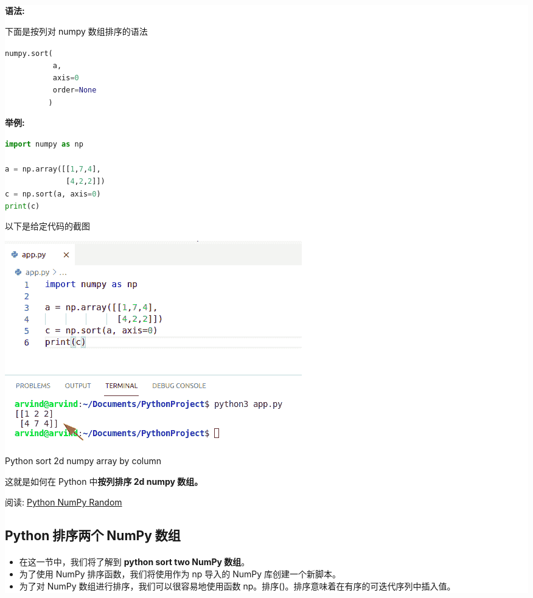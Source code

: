 **语法:**

下面是按列对 numpy 数组排序的语法

```py
numpy.sort(
           a,
           axis=0
           order=None
          )
```

**举例:**

```py
import numpy as np

a = np.array([[1,7,4],
              [4,2,2]])
c = np.sort(a, axis=0)
print(c)
```

以下是给定代码的截图

![Python sort 2d numpy array by column](img/e5cff779686acd9490bf3379b44e5fa0.png "Python sort 2d numpy array by column")

Python sort 2d numpy array by column

这就是如何在 Python 中**按列排序 2d numpy 数组。**

阅读: [Python NumPy Random](https://pythonguides.com/python-numpy-random/)

## Python 排序两个 NumPy 数组

*   在这一节中，我们将了解到 **python sort two NumPy 数组**。
*   为了使用 NumPy 排序函数，我们将使用作为 np 导入的 NumPy 库创建一个新脚本。
*   为了对 NumPy 数组进行排序，我们可以很容易地使用函数 np。排序()。排序意味着在有序的可迭代序列中插入值。
